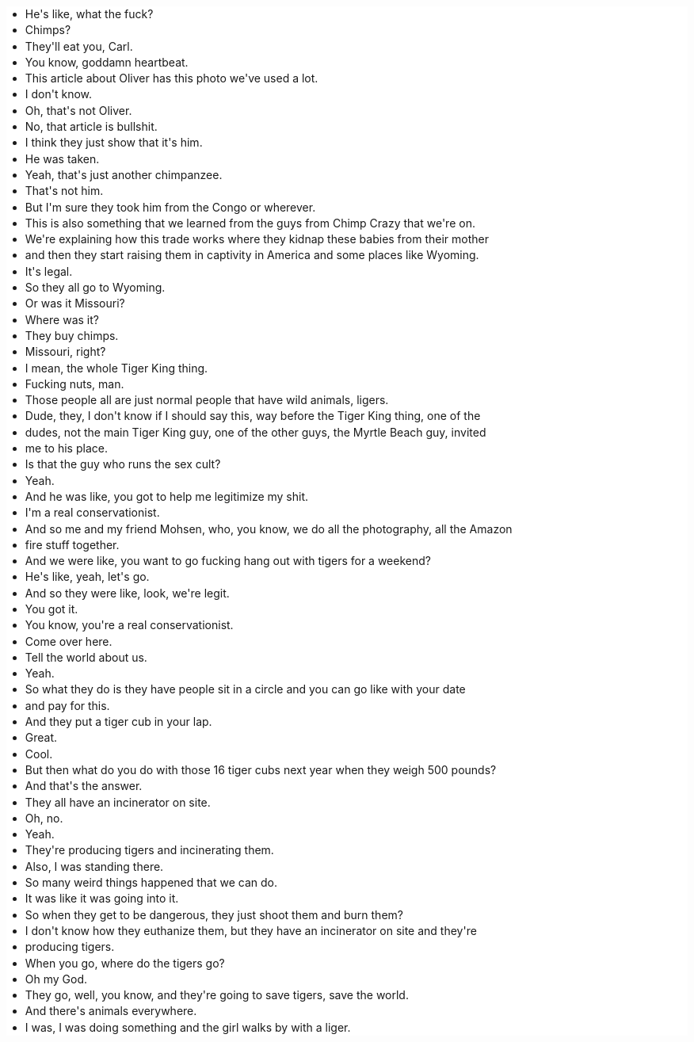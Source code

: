 *  He's like, what the fuck?
*  Chimps?
*  They'll eat you, Carl.
*  You know, goddamn heartbeat.
*  This article about Oliver has this photo we've used a lot.
*  I don't know.
*  Oh, that's not Oliver.
*  No, that article is bullshit.
*  I think they just show that it's him.
*  He was taken.
*  Yeah, that's just another chimpanzee.
*  That's not him.
*  But I'm sure they took him from the Congo or wherever.
*  This is also something that we learned from the guys from Chimp Crazy that we're on.
*  We're explaining how this trade works where they kidnap these babies from their mother
*  and then they start raising them in captivity in America and some places like Wyoming.
*  It's legal.
*  So they all go to Wyoming.
*  Or was it Missouri?
*  Where was it?
*  They buy chimps.
*  Missouri, right?
*  I mean, the whole Tiger King thing.
*  Fucking nuts, man.
*  Those people all are just normal people that have wild animals, ligers.
*  Dude, they, I don't know if I should say this, way before the Tiger King thing, one of the
*  dudes, not the main Tiger King guy, one of the other guys, the Myrtle Beach guy, invited
*  me to his place.
*  Is that the guy who runs the sex cult?
*  Yeah.
*  And he was like, you got to help me legitimize my shit.
*  I'm a real conservationist.
*  And so me and my friend Mohsen, who, you know, we do all the photography, all the Amazon
*  fire stuff together.
*  And we were like, you want to go fucking hang out with tigers for a weekend?
*  He's like, yeah, let's go.
*  And so they were like, look, we're legit.
*  You got it.
*  You know, you're a real conservationist.
*  Come over here.
*  Tell the world about us.
*  Yeah.
*  So what they do is they have people sit in a circle and you can go like with your date
*  and pay for this.
*  And they put a tiger cub in your lap.
*  Great.
*  Cool.
*  But then what do you do with those 16 tiger cubs next year when they weigh 500 pounds?
*  And that's the answer.
*  They all have an incinerator on site.
*  Oh, no.
*  Yeah.
*  They're producing tigers and incinerating them.
*  Also, I was standing there.
*  So many weird things happened that we can do.
*  It was like it was going into it.
*  So when they get to be dangerous, they just shoot them and burn them?
*  I don't know how they euthanize them, but they have an incinerator on site and they're
*  producing tigers.
*  When you go, where do the tigers go?
*  Oh my God.
*  They go, well, you know, and they're going to save tigers, save the world.
*  And there's animals everywhere.
*  I was, I was doing something and the girl walks by with a liger.